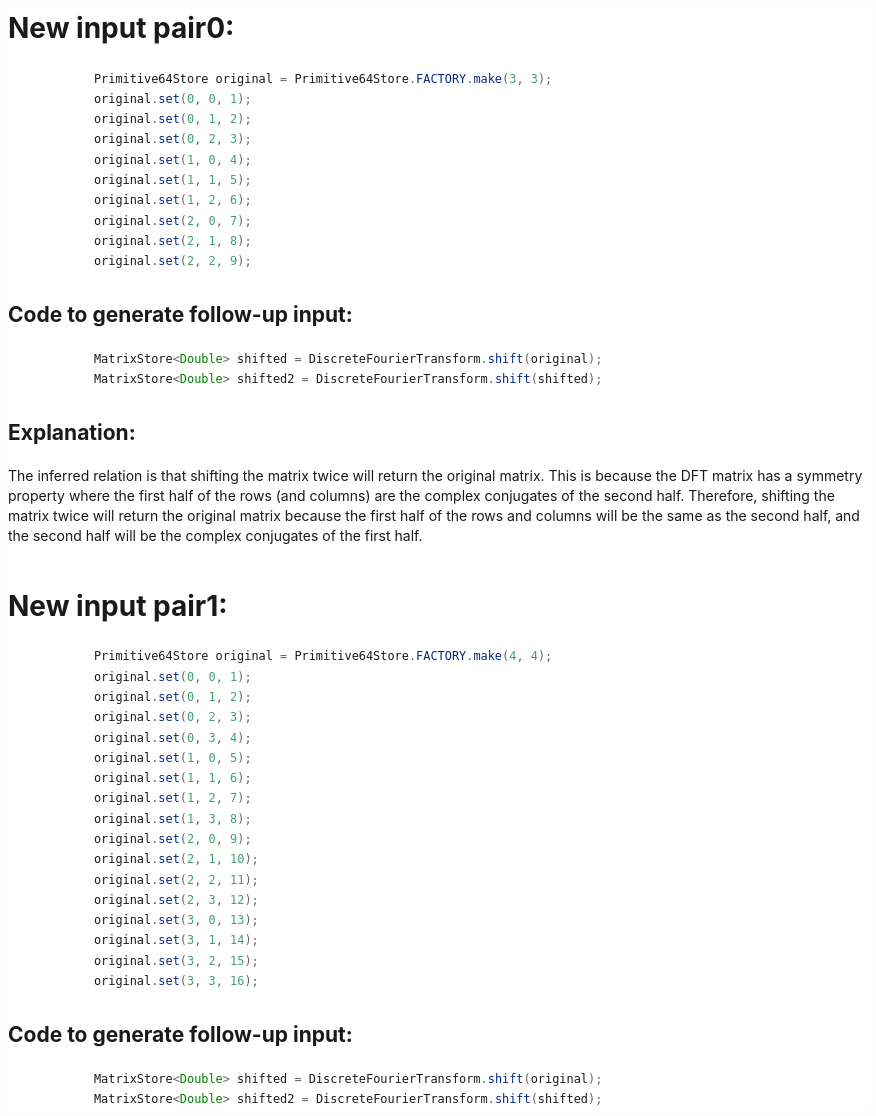 # New input pair0:
```java
            Primitive64Store original = Primitive64Store.FACTORY.make(3, 3);
            original.set(0, 0, 1);
            original.set(0, 1, 2);
            original.set(0, 2, 3);
            original.set(1, 0, 4);
            original.set(1, 1, 5);
            original.set(1, 2, 6);
            original.set(2, 0, 7);
            original.set(2, 1, 8);
            original.set(2, 2, 9);
```

## Code to generate follow-up input:
```java
            MatrixStore<Double> shifted = DiscreteFourierTransform.shift(original);
            MatrixStore<Double> shifted2 = DiscreteFourierTransform.shift(shifted);
```

## Explanation:
The inferred relation is that shifting the matrix twice will return the original matrix. This is because the DFT matrix has a symmetry property where the first half of the rows (and columns) are the complex conjugates of the second half. Therefore, shifting the matrix twice will return the original matrix because the first half of the rows and columns will be the same as the second half, and the second half will be the complex conjugates of the first half.

# New input pair1:
```java
            Primitive64Store original = Primitive64Store.FACTORY.make(4, 4);
            original.set(0, 0, 1);
            original.set(0, 1, 2);
            original.set(0, 2, 3);
            original.set(0, 3, 4);
            original.set(1, 0, 5);
            original.set(1, 1, 6);
            original.set(1, 2, 7);
            original.set(1, 3, 8);
            original.set(2, 0, 9);
            original.set(2, 1, 10);
            original.set(2, 2, 11);
            original.set(2, 3, 12);
            original.set(3, 0, 13);
            original.set(3, 1, 14);
            original.set(3, 2, 15);
            original.set(3, 3, 16);
```

## Code to generate follow-up input:
```java
            MatrixStore<Double> shifted = DiscreteFourierTransform.shift(original);
            MatrixStore<Double> shifted2 = DiscreteFourierTransform.shift(shifted);
```
